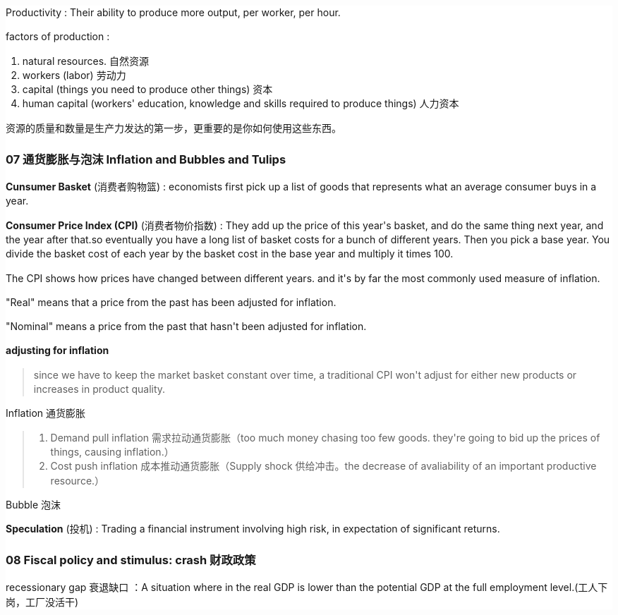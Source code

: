 Productivity : Their ability to produce more output, per worker, per hour.

factors of production : 

1. natural resources. 自然资源
2. workers (labor) 劳动力
3. capital (things you need to produce other things) 资本
4. human capital (workers' education, knowledge and skills required to produce things) 人力资本

资源的质量和数量是生产力发达的第一步，更重要的是你如何使用这些东西。



### 07 通货膨胀与泡沫 Inflation and Bubbles and Tulips



**Cunsumer Basket** (消费者购物篮) :  economists first pick up a list of goods that represents what an average consumer buys in a year.

**Consumer Price Index (CPI)** (消费者物价指数) : They add up the price of this year's basket, and do the same thing next year, and the year after that.so eventually you have a long list of basket costs for a bunch of different years. Then you pick a base year. You divide the basket cost of each year by the basket cost in the base year and  multiply it times 100.

The CPI shows how prices have changed between different years. and it's by far the most commonly used measure of inflation.



"Real" means that a price from the past has been adjusted for inflation.

"Nominal" means a price from the past that hasn't been adjusted for inflation.

**adjusting for inflation**

> since we have to keep the market basket constant over time, a traditional CPI won't adjust for either new products or increases in product quality.



Inflation 通货膨胀

> 1. Demand pull inflation 需求拉动通货膨胀（too much money chasing too few goods. they're going to bid up the prices of things, causing inflation.）
> 2. Cost push inflation 成本推动通货膨胀（Supply shock 供给冲击。the decrease of avaliability of an important productive resource.）



Bubble 泡沫

**Speculation** (投机) : Trading a financial instrument involving high risk, in expectation of significant returns. 







### 08 Fiscal policy and stimulus: crash 财政政策

recessionary gap 衰退缺口 ：A situation where in the real GDP is lower than the potential GDP at the full employment level.(工人下岗，工厂没活干)
